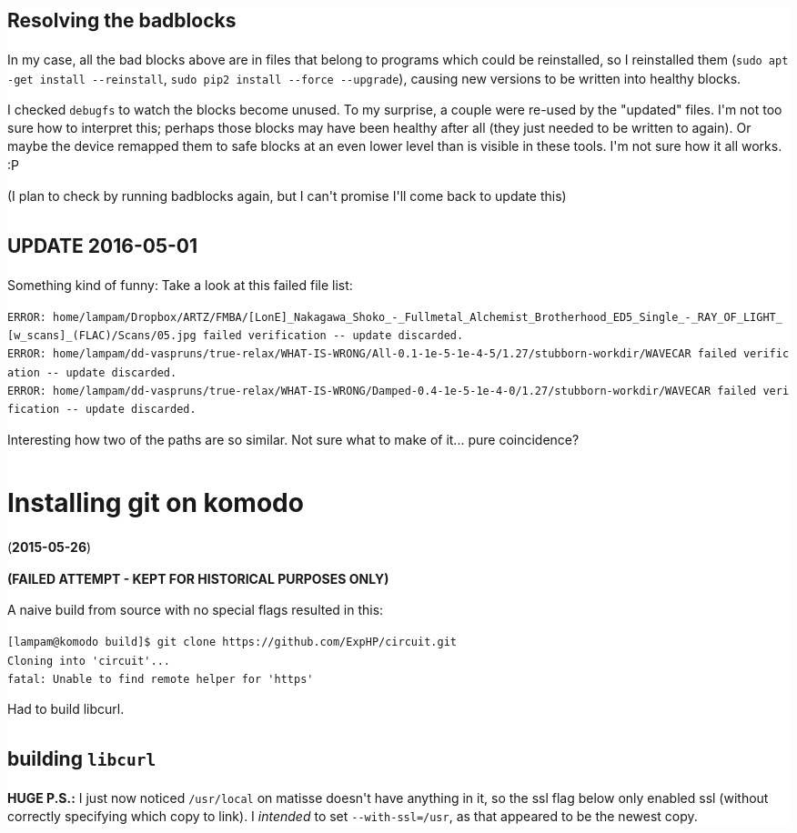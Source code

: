 ## Resolving the badblocks

In my case, all the bad blocks above are in files that belong to programs
which could be reinstalled, so I reinstalled them
(`sudo apt-get install --reinstall`, `sudo pip2 install --force --upgrade`),
causing new versions to be written into healthy blocks.

I checked `debugfs` to watch the blocks become unused.  To my surprise, a
couple were re-used by the "updated" files.  I'm not too sure how to
interpret this; perhaps those blocks may have been healthy after all (they
just needed to be written to again).  Or maybe the device remapped them to
safe blocks at an even lower level than is visible in these tools.  I'm
not sure how it all works. :P

(I plan to check by running badblocks again, but I can't promise I'll
 come back to update this)

## UPDATE 2016-05-01

Something kind of funny:  Take a look at this failed file list:

```text
ERROR: home/lampam/Dropbox/ARTZ/FMBA/[LonE]_Nakagawa_Shoko_-_Fullmetal_Alchemist_Brotherhood_ED5_Single_-_RAY_OF_LIGHT_[w_scans]_(FLAC)/Scans/05.jpg failed verification -- update discarded.
ERROR: home/lampam/dd-vaspruns/true-relax/WHAT-IS-WRONG/All-0.1-1e-5-1e-4-5/1.27/stubborn-workdir/WAVECAR failed verification -- update discarded.
ERROR: home/lampam/dd-vaspruns/true-relax/WHAT-IS-WRONG/Damped-0.4-1e-5-1e-4-0/1.27/stubborn-workdir/WAVECAR failed verification -- update discarded.
```

Interesting how two of the paths are so similar.  Not sure what to make of it... pure coincidence?


# Installing git on komodo

(**2015-05-26**)

**(FAILED ATTEMPT - KEPT FOR HISTORICAL PURPOSES ONLY)**

A naive build from source with no special flags resulted in this:

    [lampam@komodo build]$ git clone https://github.com/ExpHP/circuit.git
    Cloning into 'circuit'...
    fatal: Unable to find remote helper for 'https'

Had to build libcurl.

## building `libcurl`

**HUGE P.S.:** I just now noticed `/usr/local` on matisse doesn't have anything
in it, so the ssl flag below only enabled ssl (without correctly specifying
which copy to link).  I *intended* to set `--with-ssl=/usr`, as that appeared
to be the newest copy.
